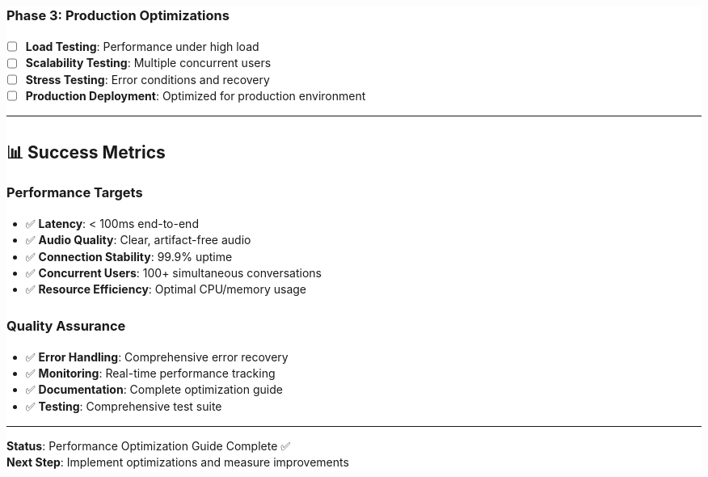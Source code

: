 ### **Phase 3: Production Optimizations**
- [ ] **Load Testing**: Performance under high load
- [ ] **Scalability Testing**: Multiple concurrent users
- [ ] **Stress Testing**: Error conditions and recovery
- [ ] **Production Deployment**: Optimized for production environment

---

## 📊 **Success Metrics**

### **Performance Targets**
- ✅ **Latency**: < 100ms end-to-end
- ✅ **Audio Quality**: Clear, artifact-free audio
- ✅ **Connection Stability**: 99.9% uptime
- ✅ **Concurrent Users**: 100+ simultaneous conversations
- ✅ **Resource Efficiency**: Optimal CPU/memory usage

### **Quality Assurance**
- ✅ **Error Handling**: Comprehensive error recovery
- ✅ **Monitoring**: Real-time performance tracking
- ✅ **Documentation**: Complete optimization guide
- ✅ **Testing**: Comprehensive test suite

---

**Status**: Performance Optimization Guide Complete ✅  
**Next Step**: Implement optimizations and measure improvements 